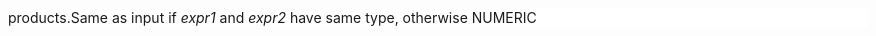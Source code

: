 products.</td><td class="entry cellrowborder" style="vertical-align:top;" headers="d29672e295" rowspan="1" colspan="1">Same as input if <var class="keyword varname">expr1</var> and <var class="keyword varname">expr2</var> have same type, otherwise NUMERIC</td></tr></tbody></table></div></div></div></div></div></body></html>
